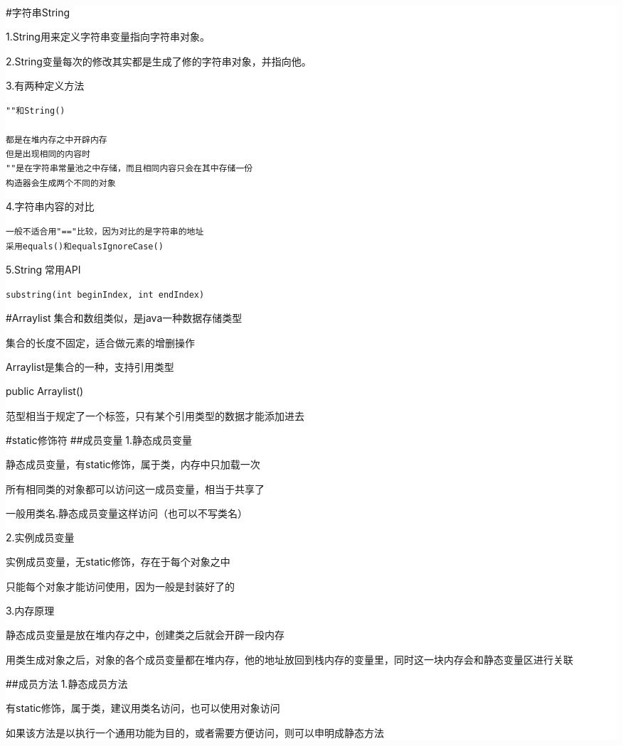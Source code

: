 #字符串String

1.String用来定义字符串变量指向字符串对象。

2.String变量每次的修改其实都是生成了修的字符串对象，并指向他。

3.有两种定义方法

    ""和String()

    都是在堆内存之中开辟内存
    但是出现相同的内容时
    ""是在字符串常量池之中存储，而且相同内容只会在其中存储一份
    构造器会生成两个不同的对象

4.字符串内容的对比

    一般不适合用"=="比较，因为对比的是字符串的地址
    采用equals()和equalsIgnoreCase()

5.String 常用API
    
    substring(int beginIndex, int endIndex)

#Arraylist
集合和数组类似，是java一种数据存储类型

集合的长度不固定，适合做元素的增删操作

Arraylist是集合的一种，支持引用类型

public Arraylist()

范型相当于规定了一个标签，只有某个引用类型的数据才能添加进去

#static修饰符
##成员变量
1.静态成员变量

静态成员变量，有static修饰，属于类，内存中只加载一次

所有相同类的对象都可以访问这一成员变量，相当于共享了

一般用类名.静态成员变量这样访问（也可以不写类名）

2.实例成员变量

实例成员变量，无static修饰，存在于每个对象之中 

只能每个对象才能访问使用，因为一般是封装好了的

3.内存原理

静态成员变量是放在堆内存之中，创建类之后就会开辟一段内存

用类生成对象之后，对象的各个成员变量都在堆内存，他的地址放回到栈内存的变量里，同时这一块内存会和静态变量区进行关联

##成员方法
1.静态成员方法

有static修饰，属于类，建议用类名访问，也可以使用对象访问

如果该方法是以执行一个通用功能为目的，或者需要方便访问，则可以申明成静态方法
